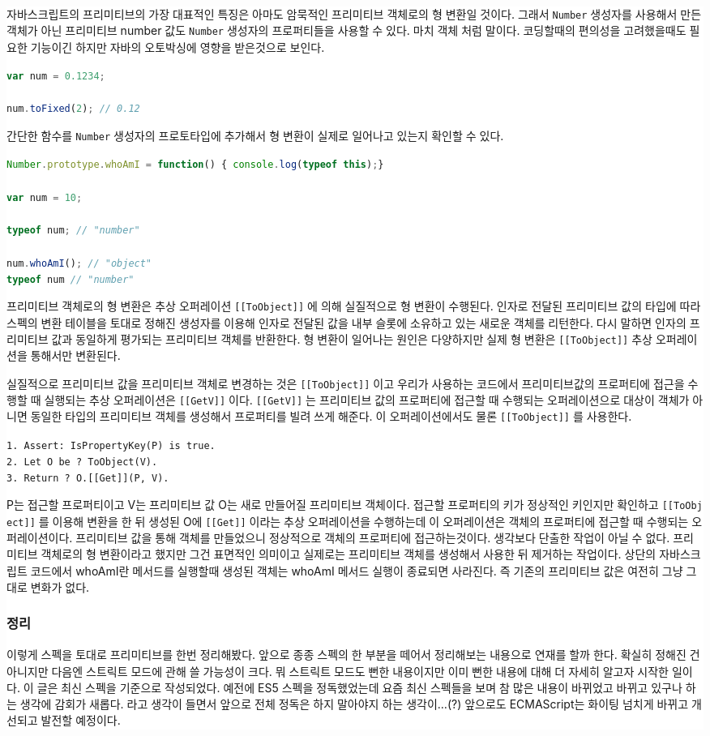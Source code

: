 자바스크립트의 프리미티브의 가장 대표적인 특징은 아마도 암묵적인 프리미티브 객체로의 형 변환일 것이다. 그래서 `Number` 생성자를 사용해서 만든 객체가 아닌 프리미티브 number 값도 `Number` 생성자의 프로퍼티들을 사용할 수 있다. 마치 객체 처럼 말이다. 코딩할때의 편의성을 고려했을때도 필요한 기능이긴 하지만 자바의 오토박싱에 영향을 받은것으로 보인다.

```js
var num = 0.1234;

num.toFixed(2); // 0.12
```

간단한 함수를 `Number` 생성자의 프로토타입에 추가해서 형 변환이 실제로 일어나고 있는지 확인할 수 있다.

```js
Number.prototype.whoAmI = function() { console.log(typeof this);}

var num = 10;

typeof num; // "number"

num.whoAmI(); // "object"
typeof num // "number"
```

프리미티브 객체로의 형 변환은 추상 오퍼레이션 `[[ToObject]]` 에 의해 실질적으로 형 변환이 수행된다. 인자로 전달된 프리미티브 값의 타입에 따라 스펙의 변환 테이블을 토대로 정해진 생성자를 이용해 인자로 전달된 값을 내부 슬롯에 소유하고 있는 새로운 객체를 리턴한다. 다시 말하면 인자의 프리미티브 값과 동일하게 평가되는 프리미티브 객체를 반환한다. 형 변환이 일어나는 원인은 다양하지만 실제 형 변환은 `[[ToObject]]` 추상 오퍼레이션을 통해서만 변환된다.

실질적으로 프리미티브 값을 프리미티브 객체로 변경하는 것은 `[[ToObject]]` 이고 우리가 사용하는 코드에서 프리미티브값의 프로퍼티에 접근을 수행할 때 실행되는 추상 오퍼레이션은 `[[GetV]]` 이다. `[[GetV]]` 는 프리미티브 값의 프로퍼티에 접근할 때 수행되는 오퍼레이션으로 대상이 객체가 아니면 동일한 타입의 프리미티브 객체를 생성해서 프로퍼티를 빌려 쓰게 해준다. 이 오퍼레이션에서도 물론 `[[ToObject]]` 를 사용한다.

```
1. Assert: IsPropertyKey(P) is true.
2. Let O be ? ToObject(V).
3. Return ? O.[[Get]](P, V).
```

P는 접근할 프로퍼티이고 V는 프리미티브 값 O는 새로 만들어질 프리미티브 객체이다. 접근할 프로퍼티의 키가 정상적인 키인지만 확인하고 `[[ToObject]]` 를 이용해 변환을 한 뒤 생성된 O에 `[[Get]]` 이라는 추상 오퍼레이션을 수행하는데 이 오퍼레이션은 객체의 프로퍼티에 접근할 때 수행되는 오퍼레이션이다. 프리미티브 값을 통해 객체를 만들었으니 정상적으로 객체의 프로퍼티에 접근하는것이다. 생각보다 단출한 작업이 아닐 수 없다. 프리미티브 객체로의 형 변환이라고 했지만 그건 표면적인 의미이고 실제로는 프리미티브 객체를 생성해서 사용한 뒤 제거하는 작업이다. 상단의 자바스크립트 코드에서 whoAmI란 메서드를 실행할때 생성된 객체는 whoAmI 메서드 실행이 종료되면 사라진다. 즉 기존의 프리미티브 값은 여전히 그냥 그대로 변화가 없다.


### 정리

이렇게 스펙을 토대로 프리미티브를 한번 정리해봤다. 앞으로 종종 스펙의 한 부분을 떼어서 정리해보는 내용으로 연재를 할까 한다. 확실히 정해진 건 아니지만 다음엔 스트릭트 모드에 관해 쓸 가능성이 크다. 뭐 스트릭트 모드도 뻔한 내용이지만 이미 뻔한 내용에 대해 더 자세히 알고자 시작한 일이다. 이 글은 최신 스펙을 기준으로 작성되었다. 예전에 ES5 스펙을 정독했었는데 요즘 최신 스펙들을 보며 참 많은 내용이 바뀌었고 바뀌고 있구나 하는 생각에 감회가 새롭다. 라고 생각이 들면서 앞으로 전체 정독은 하지 말아야지 하는 생각이&#x2026;(?) 앞으로도 ECMAScript는 화이팅 넘치게 바뀌고 개선되고 발전할 예정이다.
